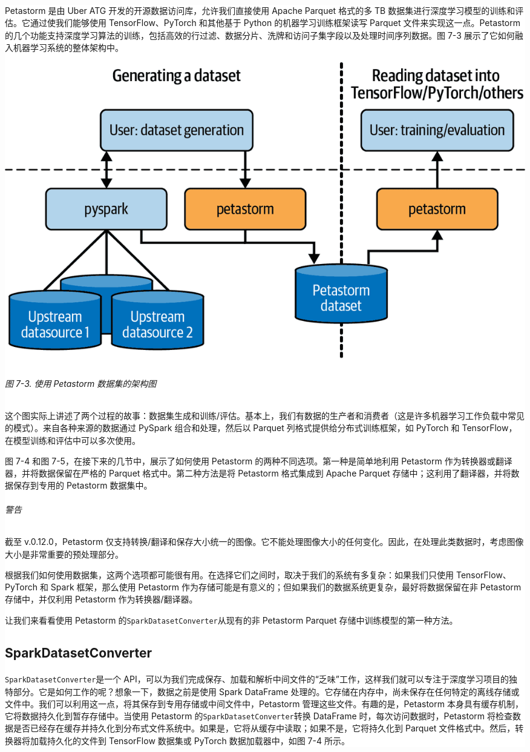 Petastorm 是由 Uber ATG 开发的开源数据访问库，允许我们直接使用 Apache Parquet 格式的多 TB 数据集进行深度学习模型的训练和评估。它通过使我们能够使用 TensorFlow、PyTorch 和其他基于 Python 的机器学习训练框架读写 Parquet 文件来实现这一点。Petastorm 的几个功能支持深度学习算法的训练，包括高效的行过滤、数据分片、洗牌和访问子集字段以及处理时间序列数据。图 7-3 展示了它如何融入机器学习系统的整体架构中。

![](img/smls_0703.png)

###### 图 7-3\. 使用 Petastorm 数据集的架构图

这个图实际上讲述了两个过程的故事：数据集生成和训练/评估。基本上，我们有数据的生产者和消费者（这是许多机器学习工作负载中常见的模式）。来自各种来源的数据通过 PySpark 组合和处理，然后以 Parquet 列格式提供给分布式训练框架，如 PyTorch 和 TensorFlow，在模型训练和评估中可以多次使用。

图 7-4 和图 7-5，在接下来的几节中，展示了如何使用 Petastorm 的两种不同选项。第一种是简单地利用 Petastorm 作为转换器或翻译器，并将数据保留在严格的 Parquet 格式中。第二种方法是将 Petastorm 格式集成到 Apache Parquet 存储中；这利用了翻译器，并将数据保存到专用的 Petastorm 数据集中。

###### 警告

截至 v.0.12.0，Petastorm 仅支持转换/翻译和保存大小统一的图像。它不能处理图像大小的任何变化。因此，在处理此类数据时，考虑图像大小是非常重要的预处理部分。

根据我们如何使用数据集，这两个选项都可能很有用。在选择它们之间时，取决于我们的系统有多复杂：如果我们只使用 TensorFlow、PyTorch 和 Spark 框架，那么使用 Petastorm 作为存储可能是有意义的；但如果我们的数据系统更复杂，最好将数据保留在非 Petastorm 存储中，并仅利用 Petastorm 作为转换器/翻译器。

让我们来看看使用 Petastorm 的`SparkDatasetConverter`从现有的非 Petastorm Parquet 存储中训练模型的第一种方法。

## SparkDatasetConverter

`SparkDatasetConverter`是一个 API，可以为我们完成保存、加载和解析中间文件的“乏味”工作，这样我们就可以专注于深度学习项目的独特部分。它是如何工作的呢？想象一下，数据之前是使用 Spark DataFrame 处理的。它存储在内存中，尚未保存在任何特定的离线存储或文件中。我们可以利用这一点，将其保存到专用存储或中间文件中，Petastorm 管理这些文件。有趣的是，Petastorm 本身具有缓存机制，它将数据持久化到暂存存储中。当使用 Petastorm 的`SparkDatasetConverter`转换 DataFrame 时，每次访问数据时，Petastorm 将检查数据是否已经存在缓存并持久化到分布式文件系统中。如果是，它将从缓存中读取；如果不是，它将持久化到 Parquet 文件格式中。然后，转换器将加载持久化的文件到 TensorFlow 数据集或 PyTorch 数据加载器中，如图 7-4 所示。
